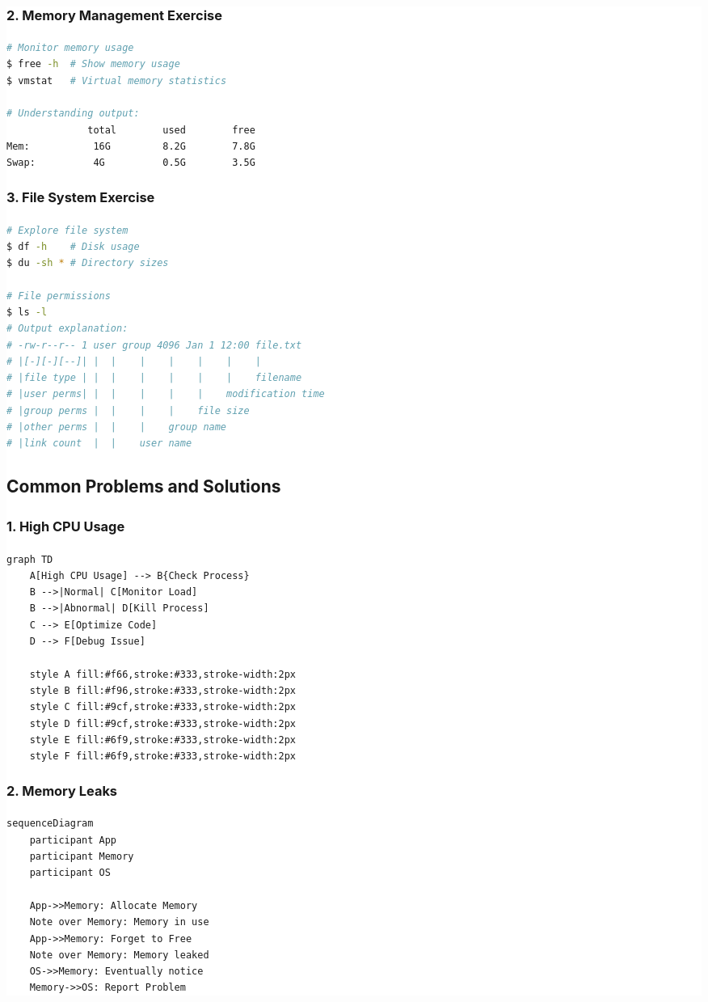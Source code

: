 ### 2. Memory Management Exercise
```bash
# Monitor memory usage
$ free -h  # Show memory usage
$ vmstat   # Virtual memory statistics

# Understanding output:
              total        used        free
Mem:           16G         8.2G        7.8G
Swap:          4G          0.5G        3.5G
```

### 3. File System Exercise
```bash
# Explore file system
$ df -h    # Disk usage
$ du -sh * # Directory sizes

# File permissions
$ ls -l
# Output explanation:
# -rw-r--r-- 1 user group 4096 Jan 1 12:00 file.txt
# |[-][-][--]| |  |    |    |    |    |    |
# |file type | |  |    |    |    |    |    filename
# |user perms| |  |    |    |    |    modification time
# |group perms |  |    |    |    file size
# |other perms |  |    |    group name
# |link count  |  |    user name
```

## Common Problems and Solutions

### 1. High CPU Usage
```mermaid
graph TD
    A[High CPU Usage] --> B{Check Process}
    B -->|Normal| C[Monitor Load]
    B -->|Abnormal| D[Kill Process]
    C --> E[Optimize Code]
    D --> F[Debug Issue]
    
    style A fill:#f66,stroke:#333,stroke-width:2px
    style B fill:#f96,stroke:#333,stroke-width:2px
    style C fill:#9cf,stroke:#333,stroke-width:2px
    style D fill:#9cf,stroke:#333,stroke-width:2px
    style E fill:#6f9,stroke:#333,stroke-width:2px
    style F fill:#6f9,stroke:#333,stroke-width:2px
```

### 2. Memory Leaks
```mermaid
sequenceDiagram
    participant App
    participant Memory
    participant OS
    
    App->>Memory: Allocate Memory
    Note over Memory: Memory in use
    App->>Memory: Forget to Free
    Note over Memory: Memory leaked
    OS->>Memory: Eventually notice
    Memory->>OS: Report Problem
```
